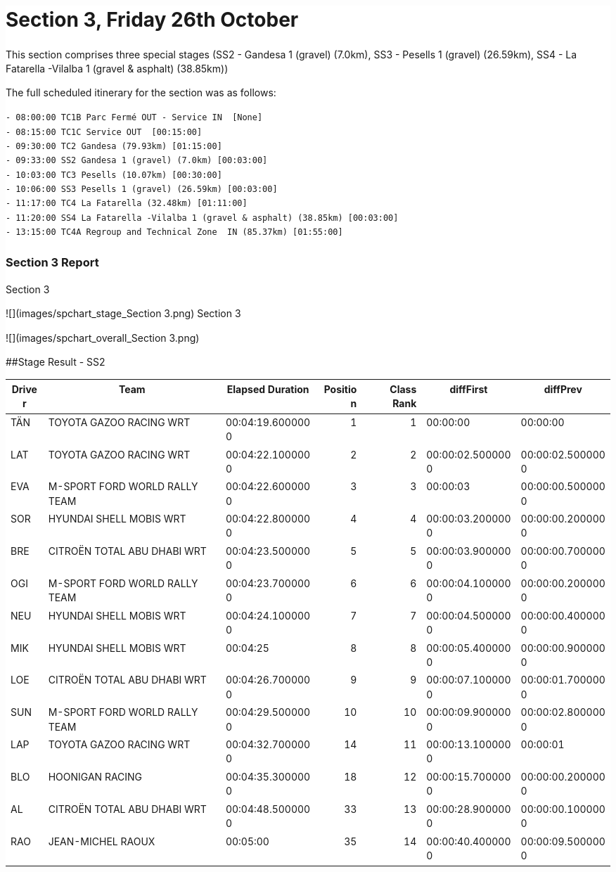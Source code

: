 # Section 3, Friday 26th October

This section comprises three special stages (SS2 - Gandesa 1 (gravel) (7.0km), SS3 - Pesells 1 (gravel) (26.59km), SS4 - La Fatarella -Vilalba 1 (gravel & asphalt) (38.85km))

The full scheduled itinerary for the section was as follows:

	- 08:00:00 TC1B Parc Fermé OUT - Service IN  [None]
	- 08:15:00 TC1C Service OUT  [00:15:00]
	- 09:30:00 TC2 Gandesa (79.93km) [01:15:00]
	- 09:33:00 SS2 Gandesa 1 (gravel) (7.0km) [00:03:00]
	- 10:03:00 TC3 Pesells (10.07km) [00:30:00]
	- 10:06:00 SS3 Pesells 1 (gravel) (26.59km) [00:03:00]
	- 11:17:00 TC4 La Fatarella (32.48km) [01:11:00]
	- 11:20:00 SS4 La Fatarella -Vilalba 1 (gravel & asphalt) (38.85km) [00:03:00]
	- 13:15:00 TC4A Regroup and Technical Zone  IN (85.37km) [01:55:00]





### Section 3 Report
Section 3

![](images/spchart_stage_Section 3.png)
Section 3

![](images/spchart_overall_Section 3.png)


##Stage Result - SS2



|Driver|            Team             |Elapsed Duration|Position|Class Rank|   diffFirst    |    diffPrev    |
|------|-----------------------------|----------------|-------:|---------:|----------------|----------------|
|TÄN   |TOYOTA GAZOO RACING WRT      |00:04:19.6000000|       1|         1|00:00:00        |00:00:00        |
|LAT   |TOYOTA GAZOO RACING WRT      |00:04:22.1000000|       2|         2|00:00:02.5000000|00:00:02.5000000|
|EVA   |M-SPORT FORD WORLD RALLY TEAM|00:04:22.6000000|       3|         3|00:00:03        |00:00:00.5000000|
|SOR   |HYUNDAI SHELL MOBIS WRT      |00:04:22.8000000|       4|         4|00:00:03.2000000|00:00:00.2000000|
|BRE   |CITROËN TOTAL ABU DHABI  WRT |00:04:23.5000000|       5|         5|00:00:03.9000000|00:00:00.7000000|
|OGI   |M-SPORT FORD WORLD RALLY TEAM|00:04:23.7000000|       6|         6|00:00:04.1000000|00:00:00.2000000|
|NEU   |HYUNDAI SHELL MOBIS WRT      |00:04:24.1000000|       7|         7|00:00:04.5000000|00:00:00.4000000|
|MIK   |HYUNDAI SHELL MOBIS WRT      |00:04:25        |       8|         8|00:00:05.4000000|00:00:00.9000000|
|LOE   |CITROËN  TOTAL ABU DHABI WRT |00:04:26.7000000|       9|         9|00:00:07.1000000|00:00:01.7000000|
|SUN   |M-SPORT FORD WORLD RALLY TEAM|00:04:29.5000000|      10|        10|00:00:09.9000000|00:00:02.8000000|
|LAP   |TOYOTA GAZOO RACING WRT      |00:04:32.7000000|      14|        11|00:00:13.1000000|00:00:01        |
|BLO   |HOONIGAN RACING              |00:04:35.3000000|      18|        12|00:00:15.7000000|00:00:00.2000000|
|AL    |CITROËN TOTAL ABU DHABI  WRT |00:04:48.5000000|      33|        13|00:00:28.9000000|00:00:00.1000000|
|RAO   |JEAN-MICHEL RAOUX            |00:05:00        |      35|        14|00:00:40.4000000|00:00:09.5000000|
